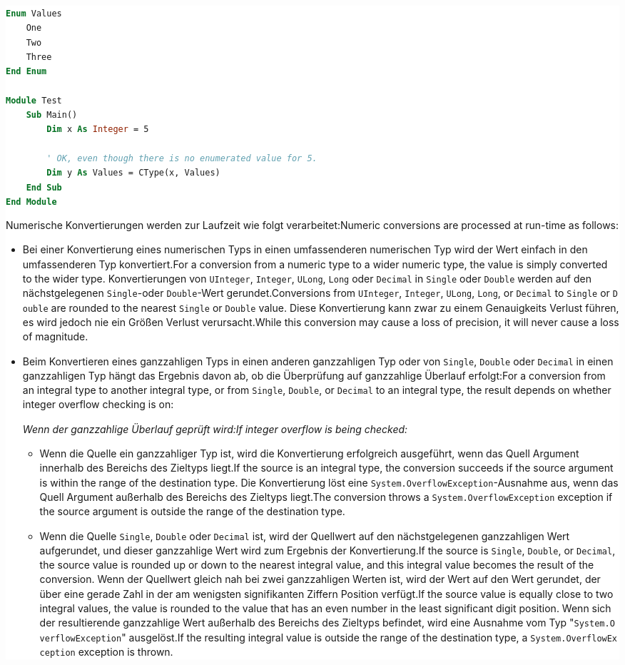 ```vb
Enum Values
    One
    Two
    Three
End Enum

Module Test
    Sub Main()
        Dim x As Integer = 5

        ' OK, even though there is no enumerated value for 5.
        Dim y As Values = CType(x, Values)
    End Sub
End Module
```

<span data-ttu-id="0ee82-134">Numerische Konvertierungen werden zur Laufzeit wie folgt verarbeitet:</span><span class="sxs-lookup"><span data-stu-id="0ee82-134">Numeric conversions are processed at run-time as follows:</span></span>

* <span data-ttu-id="0ee82-135">Bei einer Konvertierung eines numerischen Typs in einen umfassenderen numerischen Typ wird der Wert einfach in den umfassenderen Typ konvertiert.</span><span class="sxs-lookup"><span data-stu-id="0ee82-135">For a conversion from a numeric type to a wider numeric type, the value is simply converted to the wider type.</span></span> <span data-ttu-id="0ee82-136">Konvertierungen von `UInteger`, `Integer`, `ULong`, `Long` oder `Decimal` in `Single` oder `Double` werden auf den nächstgelegenen `Single`-oder `Double`-Wert gerundet.</span><span class="sxs-lookup"><span data-stu-id="0ee82-136">Conversions from `UInteger`, `Integer`, `ULong`, `Long`, or `Decimal` to `Single` or `Double` are rounded to the nearest `Single` or `Double` value.</span></span> <span data-ttu-id="0ee82-137">Diese Konvertierung kann zwar zu einem Genauigkeits Verlust führen, es wird jedoch nie ein Größen Verlust verursacht.</span><span class="sxs-lookup"><span data-stu-id="0ee82-137">While this conversion may cause a loss of precision, it will never cause a loss of magnitude.</span></span>

* <span data-ttu-id="0ee82-138">Beim Konvertieren eines ganzzahligen Typs in einen anderen ganzzahligen Typ oder von `Single`, `Double` oder `Decimal` in einen ganzzahligen Typ hängt das Ergebnis davon ab, ob die Überprüfung auf ganzzahlige Überlauf erfolgt:</span><span class="sxs-lookup"><span data-stu-id="0ee82-138">For a conversion from an integral type to another integral type, or from `Single`, `Double`, or `Decimal` to an integral type, the result depends on whether integer overflow checking is on:</span></span>

  <span data-ttu-id="0ee82-139">*Wenn der ganzzahlige Überlauf geprüft wird:*</span><span class="sxs-lookup"><span data-stu-id="0ee82-139">*If integer overflow is being checked:*</span></span>

  * <span data-ttu-id="0ee82-140">Wenn die Quelle ein ganzzahliger Typ ist, wird die Konvertierung erfolgreich ausgeführt, wenn das Quell Argument innerhalb des Bereichs des Zieltyps liegt.</span><span class="sxs-lookup"><span data-stu-id="0ee82-140">If the source is an integral type, the conversion succeeds if the source argument is within the range of the destination type.</span></span> <span data-ttu-id="0ee82-141">Die Konvertierung löst eine `System.OverflowException`-Ausnahme aus, wenn das Quell Argument außerhalb des Bereichs des Zieltyps liegt.</span><span class="sxs-lookup"><span data-stu-id="0ee82-141">The conversion throws a `System.OverflowException` exception if the source argument is outside the range of the destination type.</span></span>

  * <span data-ttu-id="0ee82-142">Wenn die Quelle `Single`, `Double` oder `Decimal` ist, wird der Quellwert auf den nächstgelegenen ganzzahligen Wert aufgerundet, und dieser ganzzahlige Wert wird zum Ergebnis der Konvertierung.</span><span class="sxs-lookup"><span data-stu-id="0ee82-142">If the source is `Single`, `Double`, or `Decimal`, the source value is rounded up or down to the nearest integral value, and this integral value becomes the result of the conversion.</span></span> <span data-ttu-id="0ee82-143">Wenn der Quellwert gleich nah bei zwei ganzzahligen Werten ist, wird der Wert auf den Wert gerundet, der über eine gerade Zahl in der am wenigsten signifikanten Ziffern Position verfügt.</span><span class="sxs-lookup"><span data-stu-id="0ee82-143">If the source value is equally close to two integral values, the value is rounded to the value that has an even number in the least significant digit position.</span></span> <span data-ttu-id="0ee82-144">Wenn sich der resultierende ganzzahlige Wert außerhalb des Bereichs des Zieltyps befindet, wird eine Ausnahme vom Typ "`System.OverflowException`" ausgelöst.</span><span class="sxs-lookup"><span data-stu-id="0ee82-144">If the resulting integral value is outside the range of the destination type, a `System.OverflowException` exception is thrown.</span></span>